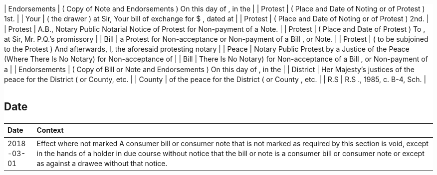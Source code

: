 | Endorsements                  | ( Copy of Note and  Endorsements ) On this day of , in the                                                                       |
| Protest                       | ( Place and Date of Noting or of  Protest  ) 1st.                                                                                |
| Your                          | ( the drawer ) at Sir,  Your bill of exchange for $ , dated at                                                                   |
| Protest                       | ( Place and Date of Noting or of Protest  ) 2nd.                                                                                 |
| Protest                       | A.B., Notary Public Notarial Notice of  Protest  for Non-payment of a Note.                                                      |
| Protest                       | ( Place and Date of  Protest ) To , at Sir, Mr. P.Q.’s promissory                                                                |
| Bill                          | a Protest for Non-acceptance or Non-payment of a Bill , or Note.                                                                 |
| Protest                       | ( to be subjoined to the  Protest ) And afterwards, I, the aforesaid protesting notary                                           |
| Peace                         | Notary Public Protest by a Justice of the Peace (Where There Is No Notary) for Non-acceptance of                                 |
| Bill                          | There Is No Notary) for Non-acceptance of a Bill , or Non-payment of a                                                           |
| Endorsements                  | ( Copy of Bill or Note and  Endorsements ) On this day of , in the                                                               |
| District                      | Her Majesty’s justices of the peace for the District  ( or  County, etc.                                                         |
| County                        | of the peace for the District ( or County , etc.                                                                                 |
| R.S                           | R.S ., 1985, c. B-4, Sch.                                                                                                        |


## Date
| Date       | Context                                                                                                                                                                                                                                                                                    |
|:-----------|:-------------------------------------------------------------------------------------------------------------------------------------------------------------------------------------------------------------------------------------------------------------------------------------------|
| 2018-03-01 | Effect where not marked A consumer bill or consumer note that is not marked as required by this section is void, except in the hands of a holder in due course without notice that the bill or note is a consumer bill or consumer note or except as against a drawee without that notice. |


